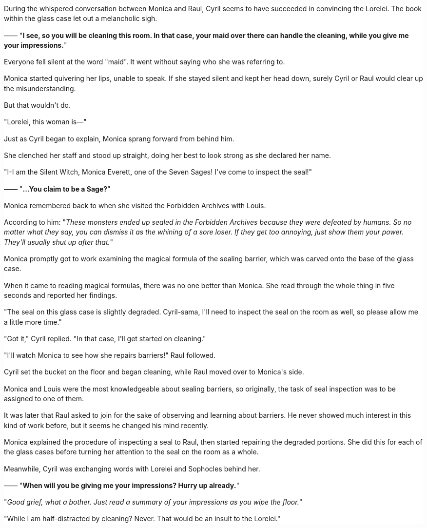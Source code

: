 During the whispered conversation between Monica and Raul, Cyril seems to have succeeded in convincing the Lorelei. The book within the glass case let out a melancholic sigh.

—— "**I see, so you will be cleaning this room. In that case, your maid over there can handle the cleaning, while you give me your impressions.**"

Everyone fell silent at the word "maid". It went without saying who she was referring to.

Monica started quivering her lips, unable to speak. If she stayed silent and kept her head down, surely Cyril or Raul would clear up the misunderstanding.

But that wouldn't do.

"Lorelei, this woman is—"

Just as Cyril began to explain, Monica sprang forward from behind him.

She clenched her staff and stood up straight, doing her best to look strong as she declared her name.

"I-I am the Silent Witch, Monica Everett, one of the Seven Sages! I've come to inspect the seal!"

—— "**...You claim to be a Sage?**"

Monica remembered back to when she visited the Forbidden Archives with Louis.

According to him: "*These monsters ended up sealed in the Forbidden Archives because they were defeated by humans. So no matter what they say, you can dismiss it as the whining of a sore loser. If they get too annoying, just show them your power. They'll usually shut up after that.*"

Monica promptly got to work examining the magical formula of the sealing barrier, which was carved onto the base of the glass case.

When it came to reading magical formulas, there was no one better than Monica. She read through the whole thing in five seconds and reported her findings.

"The seal on this glass case is slightly degraded. Cyril-sama, I'll need to inspect the seal on the room as well, so please allow me a little more time."

"Got it," Cyril replied. "In that case, I'll get started on cleaning."

"I'll watch Monica to see how she repairs barriers!" Raul followed.

Cyril set the bucket on the floor and began cleaning, while Raul moved over to Monica's side.

Monica and Louis were the most knowledgeable about sealing barriers, so originally, the task of seal inspection was to be assigned to one of them.

It was later that Raul asked to join for the sake of observing and learning about barriers. He never showed much interest in this kind of work before, but it seems he changed his mind recently.

Monica explained the procedure of inspecting a seal to Raul, then started repairing the degraded portions. She did this for each of the glass cases before turning her attention to the seal on the room as a whole.

Meanwhile, Cyril was exchanging words with Lorelei and Sophocles behind her.

—— "**When will you be giving me your impressions? Hurry up already.**"

"*Good grief, what a bother. Just read a summary of your impressions as you wipe the floor.*"

"While I am half-distracted by cleaning? Never. That would be an insult to the Lorelei."
